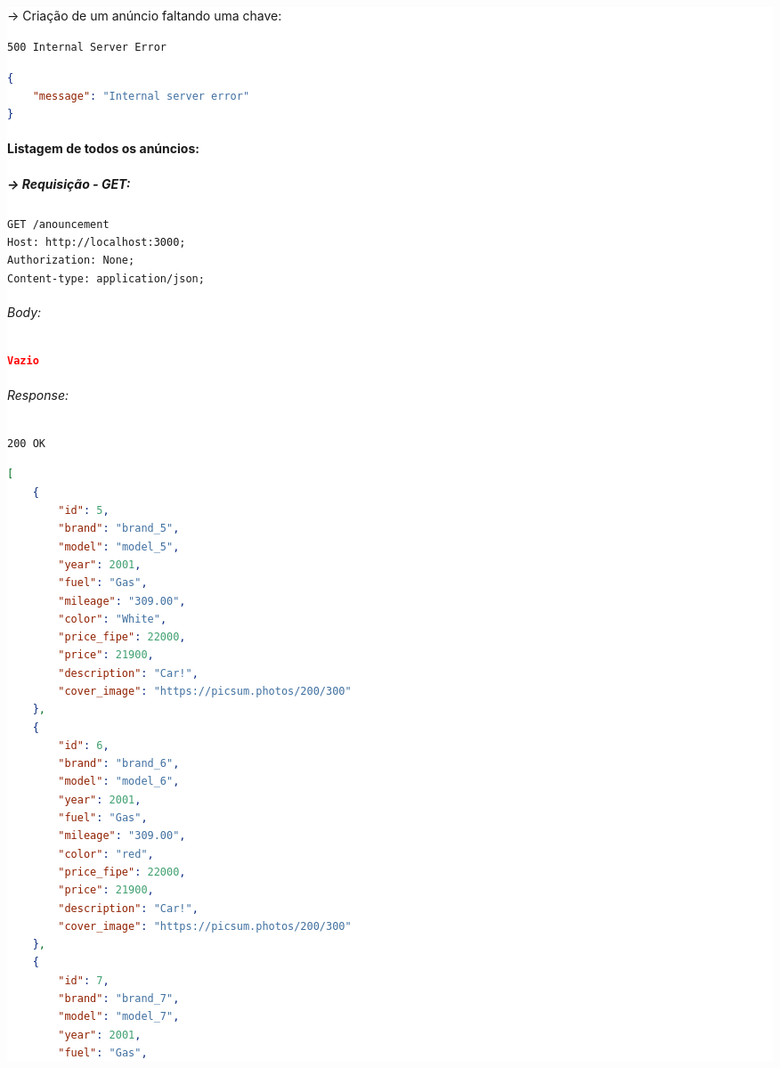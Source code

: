 -> Criação de um anúncio faltando uma chave:

```
500 Internal Server Error
```

```json
{
	"message": "Internal server error"
}
```

#### Listagem de todos os anúncios:

##### -> Requisição - GET:

```
GET /anouncement
Host: http://localhost:3000;
Authorization: None;
Content-type: application/json;
```

###### Body: 

```json
Vazio
```

###### Response:

```
200 OK
```

```json
[
	{
		"id": 5,
		"brand": "brand_5",
		"model": "model_5",
		"year": 2001,
		"fuel": "Gas",
		"mileage": "309.00",
		"color": "White",
		"price_fipe": 22000,
		"price": 21900,
		"description": "Car!",
		"cover_image": "https://picsum.photos/200/300"
	},
	{
		"id": 6,
		"brand": "brand_6",
		"model": "model_6",
		"year": 2001,
		"fuel": "Gas",
		"mileage": "309.00",
		"color": "red",
		"price_fipe": 22000,
		"price": 21900,
		"description": "Car!",
		"cover_image": "https://picsum.photos/200/300"
	},
	{
		"id": 7,
		"brand": "brand_7",
		"model": "model_7",
		"year": 2001,
		"fuel": "Gas",
```